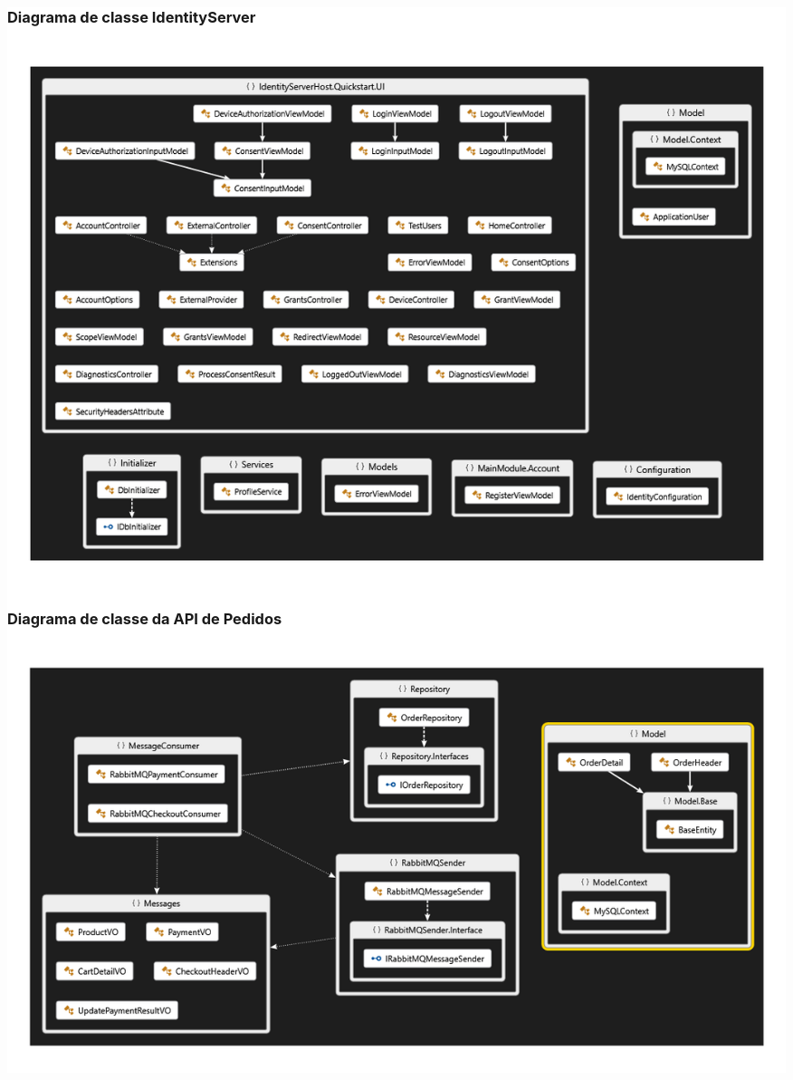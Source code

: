 ### Diagrama de classe IdentityServer

![alt text](./diagrama-de-classe-identity-server/diagrama-de-classe-identity-server.png)

### Diagrama de classe da API de Pedidos

![alt text](./diagrama-de-classe-order-api/diagrama-de-classe-order-api.png)
